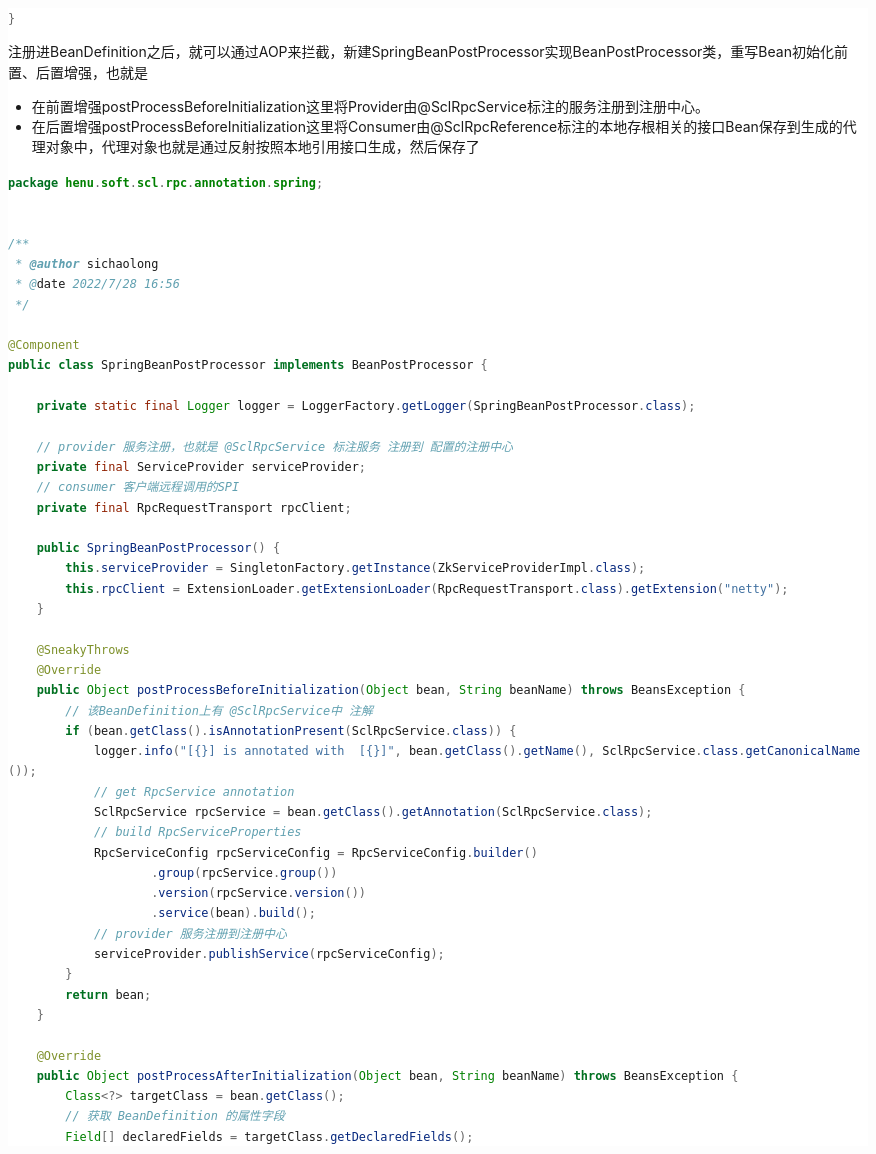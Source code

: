```java
}

```



注册进BeanDefinition之后，就可以通过AOP来拦截，新建SpringBeanPostProcessor实现BeanPostProcessor类，重写Bean初始化前置、后置增强，也就是

- 在前置增强postProcessBeforeInitialization这里将Provider由@SclRpcService标注的服务注册到注册中心。
- 在后置增强postProcessBeforeInitialization这里将Consumer由@SclRpcReference标注的本地存根相关的接口Bean保存到生成的代理对象中，代理对象也就是通过反射按照本地引用接口生成，然后保存了



```java
package henu.soft.scl.rpc.annotation.spring;


/**
 * @author sichaolong
 * @date 2022/7/28 16:56
 */

@Component
public class SpringBeanPostProcessor implements BeanPostProcessor {

    private static final Logger logger = LoggerFactory.getLogger(SpringBeanPostProcessor.class);
	
    // provider 服务注册，也就是 @SclRpcService 标注服务 注册到 配置的注册中心
    private final ServiceProvider serviceProvider;
    // consumer 客户端远程调用的SPI
    private final RpcRequestTransport rpcClient;

    public SpringBeanPostProcessor() {
        this.serviceProvider = SingletonFactory.getInstance(ZkServiceProviderImpl.class);
        this.rpcClient = ExtensionLoader.getExtensionLoader(RpcRequestTransport.class).getExtension("netty");
    }

    @SneakyThrows
    @Override
    public Object postProcessBeforeInitialization(Object bean, String beanName) throws BeansException {
        // 该BeanDefinition上有 @SclRpcService中 注解
        if (bean.getClass().isAnnotationPresent(SclRpcService.class)) {
            logger.info("[{}] is annotated with  [{}]", bean.getClass().getName(), SclRpcService.class.getCanonicalName());
            // get RpcService annotation
            SclRpcService rpcService = bean.getClass().getAnnotation(SclRpcService.class);
            // build RpcServiceProperties
            RpcServiceConfig rpcServiceConfig = RpcServiceConfig.builder()
                    .group(rpcService.group())
                    .version(rpcService.version())
                    .service(bean).build();
            // provider 服务注册到注册中心
            serviceProvider.publishService(rpcServiceConfig);
        }
        return bean;
    }

    @Override
    public Object postProcessAfterInitialization(Object bean, String beanName) throws BeansException {
        Class<?> targetClass = bean.getClass();
        // 获取 BeanDefinition 的属性字段
        Field[] declaredFields = targetClass.getDeclaredFields();
```